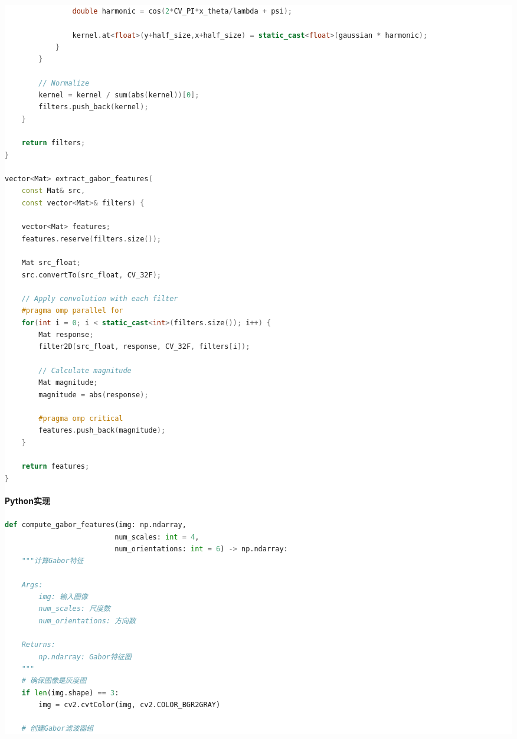 ```cpp
                double harmonic = cos(2*CV_PI*x_theta/lambda + psi);

                kernel.at<float>(y+half_size,x+half_size) = static_cast<float>(gaussian * harmonic);
            }
        }

        // Normalize
        kernel = kernel / sum(abs(kernel))[0];
        filters.push_back(kernel);
    }

    return filters;
}

vector<Mat> extract_gabor_features(
    const Mat& src,
    const vector<Mat>& filters) {

    vector<Mat> features;
    features.reserve(filters.size());

    Mat src_float;
    src.convertTo(src_float, CV_32F);

    // Apply convolution with each filter
    #pragma omp parallel for
    for(int i = 0; i < static_cast<int>(filters.size()); i++) {
        Mat response;
        filter2D(src_float, response, CV_32F, filters[i]);

        // Calculate magnitude
        Mat magnitude;
        magnitude = abs(response);

        #pragma omp critical
        features.push_back(magnitude);
    }

    return features;
}
```

#### Python实现
```python
def compute_gabor_features(img: np.ndarray,
                          num_scales: int = 4,
                          num_orientations: int = 6) -> np.ndarray:
    """计算Gabor特征

    Args:
        img: 输入图像
        num_scales: 尺度数
        num_orientations: 方向数

    Returns:
        np.ndarray: Gabor特征图
    """
    # 确保图像是灰度图
    if len(img.shape) == 3:
        img = cv2.cvtColor(img, cv2.COLOR_BGR2GRAY)

    # 创建Gabor滤波器组
```